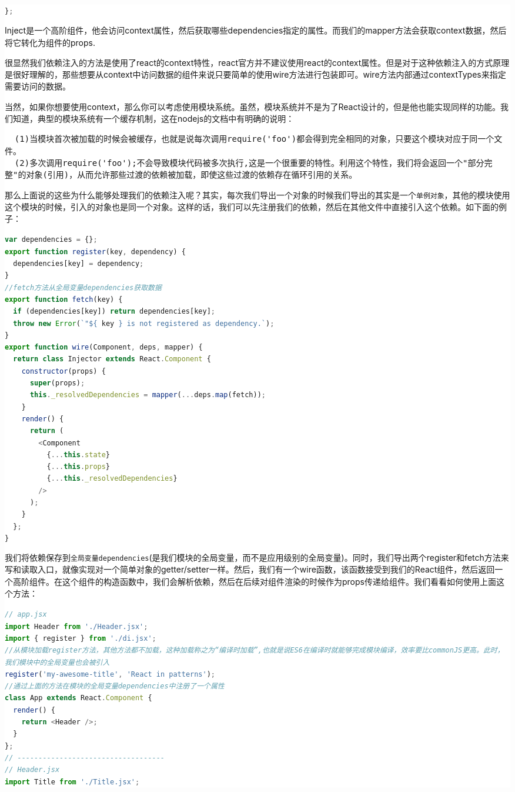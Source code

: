 ```js
};
```
Inject是一个高阶组件，他会访问context属性，然后获取哪些dependencies指定的属性。而我们的mapper方法会获取context数据，然后将它转化为组件的props.

很显然我们依赖注入的方法是使用了react的context特性，react官方并不建议使用react的context属性。但是对于这种依赖注入的方式原理是很好理解的，那些想要从context中访问数据的组件来说只要简单的使用wire方法进行包装即可。wire方法内部通过contextTypes来指定需要访问的数据。

当然，如果你想要使用context，那么你可以考虑使用模块系统。虽然，模块系统并不是为了React设计的，但是他也能实现同样的功能。我们知道，典型的模块系统有一个缓存机制，这在nodejs的文档中有明确的说明：

<pre>
  (1)当模块首次被加载的时候会被缓存，也就是说每次调用require('foo')都会得到完全相同的对象，只要这个模块对应于同一个文件。
  (2)多次调用require('foo');不会导致模块代码被多次执行,这是一个很重要的特性。利用这个特性，我们将会返回一个"部分完整"的对象(引用)，从而允许那些过渡的依赖被加载，即使这些过渡的依赖存在循环引用的关系。
</pre>

那么上面说的这些为什么能够处理我们的依赖注入呢？其实，每次我们导出一个对象的时候我们导出的其实是一个`单例对象`，其他的模块使用这个模块的时候，引入的对象也是同一个对象。这样的话，我们可以先注册我们的依赖，然后在其他文件中直接引入这个依赖。如下面的例子：

```js
var dependencies = {};
export function register(key, dependency) {
  dependencies[key] = dependency;
}
//fetch方法从全局变量dependencies获取数据
export function fetch(key) {
  if (dependencies[key]) return dependencies[key];
  throw new Error(`"${ key } is not registered as dependency.`);
}
export function wire(Component, deps, mapper) {
  return class Injector extends React.Component {
    constructor(props) {
      super(props);
      this._resolvedDependencies = mapper(...deps.map(fetch));
    }
    render() {
      return (
        <Component
          {...this.state}
          {...this.props}
          {...this._resolvedDependencies}
        />
      );
    }
  };
}
```
我们将依赖保存到`全局变量dependencies`(是我们模块的全局变量，而不是应用级别的全局变量)。同时，我们导出两个register和fetch方法来写和读取入口，就像实现对一个简单对象的getter/setter一样。然后，我们有一个wire函数，该函数接受到我们的React组件，然后返回一个高阶组件。在这个组件的构造函数中，我们会解析依赖，然后在后续对组件渲染的时候作为props传递给组件。我们看看如何使用上面这个方法：

```js
// app.jsx
import Header from './Header.jsx';
import { register } from './di.jsx';
//从模块加载register方法，其他方法都不加载，这种加载称之为“编译时加载”,也就是说ES6在编译时就能够完成模块编译，效率要比commonJS更高。此时，我们模块中的全局变量也会被引入
register('my-awesome-title', 'React in patterns');
//通过上面的方法在模块的全局变量dependencies中注册了一个属性
class App extends React.Component {
  render() {
    return <Header />;
  }
};
// -----------------------------------
// Header.jsx
import Title from './Title.jsx';
```